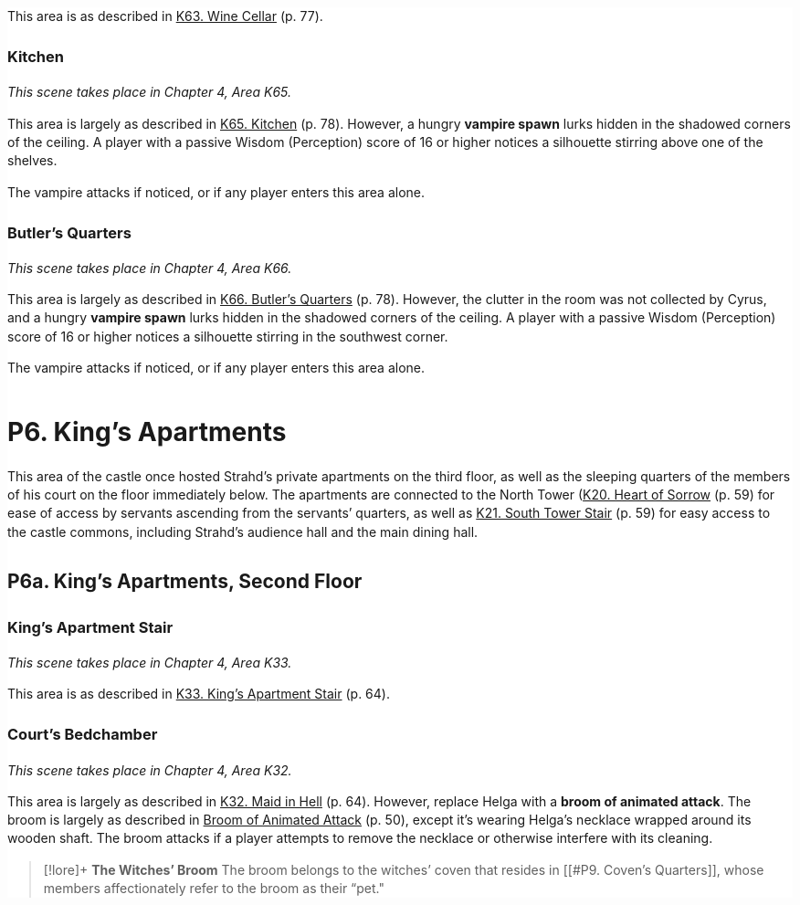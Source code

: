 This area is as described in <span class="citation"><a href="https://www.dndbeyond.com/sources/dnd/cos/castle-ravenloft#K63WineCellar">K63. Wine Cellar</a> (p. 77)</span>.
### Kitchen
<span class="citation"><em>This scene takes place in Chapter 4, Area K65.</em></span>

This area is largely as described in <span class="citation"><a href="https://www.dndbeyond.com/sources/dnd/cos/castle-ravenloft#K65Kitchen">K65. Kitchen</a> (p. 78)</span>. However, a hungry **vampire spawn** lurks hidden in the shadowed corners of the ceiling. A player with a passive Wisdom (Perception) score of 16 or higher notices a silhouette stirring above one of the shelves.

The vampire attacks if noticed, or if any player enters this area alone.
### Butler’s Quarters
<span class="citation"><em>This scene takes place in Chapter 4, Area K66.</em></span>

This area is largely as described in <span class="citation"><a href="https://www.dndbeyond.com/sources/dnd/cos/castle-ravenloft#K66ButlersQuarters">K66. Butler’s Quarters</a> (p. 78)</span>. However, the clutter in the room was not collected by Cyrus, and a hungry **vampire spawn** lurks hidden in the shadowed corners of the ceiling. A player with a passive Wisdom (Perception) score of 16 or higher notices a silhouette stirring in the southwest corner.

The vampire attacks if noticed, or if any player enters this area alone.
# P6. King’s Apartments
This area of the castle once hosted Strahd’s private apartments on the third floor, as well as the sleeping quarters of the members of his court on the floor immediately below. The apartments are connected to the North Tower (<span class="citation"><a href="https://www.dndbeyond.com/sources/dnd/cos/castle-ravenloft#K20HeartofSorrow">K20. Heart of Sorrow</a> (p. 59)</span> for ease of access by servants ascending from the servants’ quarters, as well as <span class="citation"><a href="https://www.dndbeyond.com/sources/dnd/cos/castle-ravenloft#K21SouthTowerStair">K21. South Tower Stair</a> (p. 59)</span> for easy access to the castle commons, including Strahd’s audience hall and the main dining hall.
## P6a. King’s Apartments, Second Floor
### King’s Apartment Stair
<span class="citation"><em>This scene takes place in Chapter 4, Area K33.</em></span>

This area is as described in <span class="citation"><a href="https://www.dndbeyond.com/sources/dnd/cos/castle-ravenloft#K33KingsApartmentStair">K33. King’s Apartment Stair</a> (p. 64)</span>.
### Court’s Bedchamber
<span class="citation"><em>This scene takes place in Chapter 4, Area K32.</em></span>

This area is largely as described in <span class="citation"><a href="https://www.dndbeyond.com/sources/dnd/cos/castle-ravenloft#K32MaidinHell">K32. Maid in Hell</a> (p. 64)</span>. However, replace Helga with a **broom of animated attack**. The broom is largely as described in <span class="citation"><a href="https://www.dndbeyond.com/sources/dnd/cos/castle-ravenloft#BroomofAnimatedAttack">Broom of Animated Attack</a> (p. 50)</span>, except it’s wearing Helga’s necklace wrapped around its wooden shaft. The broom attacks if a player attempts to remove the necklace or otherwise interfere with its cleaning.

> [!lore]+ **The Witches’ Broom**
> The broom belongs to the witches’ coven that resides in [[#P9. Coven’s Quarters]], whose members affectionately refer to the broom as their “pet."

